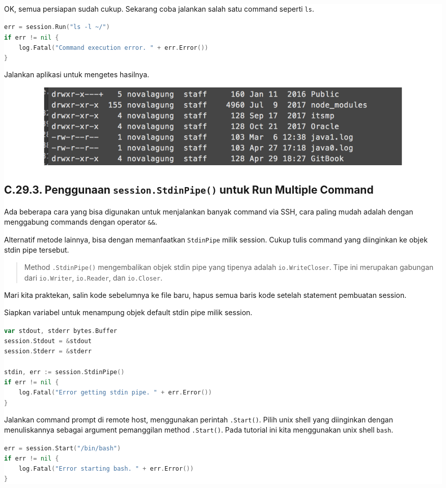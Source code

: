 OK, semua persiapan sudah cukup. Sekarang coba jalankan salah satu command seperti `ls`.

```go
err = session.Run("ls -l ~/")
if err != nil {
    log.Fatal("Command execution error. " + err.Error())
}
```

Jalankan aplikasi untuk mengetes hasilnya.

![ssh ls](images/C_golang_ssh_sftp_1_ls_testing.png)

## C.29.3. Penggunaan `session.StdinPipe()` untuk Run Multiple Command

Ada beberapa cara yang bisa digunakan untuk menjalankan banyak command via SSH, cara paling mudah adalah dengan menggabung commands dengan operator `&&`.

Alternatif metode lainnya, bisa dengan memanfaatkan `StdinPipe` milik session. Cukup tulis command yang diinginkan ke objek stdin pipe tersebut.

> Method `.StdinPipe()` mengembalikan objek stdin pipe yang tipenya adalah `io.WriteCloser`. Tipe ini merupakan gabungan dari `io.Writer`, `io.Reader`, dan `io.Closer`.

Mari kita praktekan, salin kode sebelumnya ke file baru, hapus semua baris kode setelah statement pembuatan session.

Siapkan variabel untuk menampung objek default stdin pipe milik session.

```go
var stdout, stderr bytes.Buffer
session.Stdout = &stdout
session.Stderr = &stderr

stdin, err := session.StdinPipe()
if err != nil {
    log.Fatal("Error getting stdin pipe. " + err.Error())
}
```

Jalankan command prompt di remote host, menggunakan perintah `.Start()`. Pilih unix shell yang diinginkan dengan menuliskannya sebagai argument pemanggilan method `.Start()`. Pada tutorial ini kita menggunakan unix shell `bash`.

```go
err = session.Start("/bin/bash")
if err != nil {
    log.Fatal("Error starting bash. " + err.Error())
}
```
